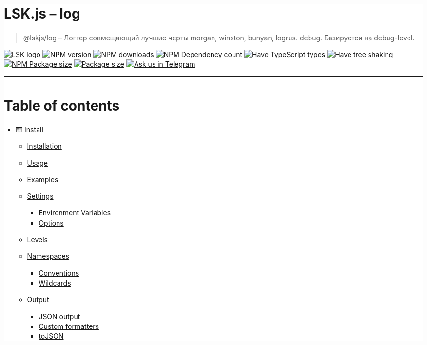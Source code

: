 # LSK.js – log

> @lskjs/log – Логгер совмещающий лучшие черты morgan, winston, bunyan, logrus. debug. Базируется на debug-level.

[![LSK logo](https://badgen.net/badge/icon/MADE%20BY%20LSK?icon=zeit\&label\&color=red\&labelColor=red)](https://github.com/lskjs)
[![NPM version](https://badgen.net/npm/v/@lskjs/log)](https://www.npmjs.com/package/@lskjs/log)
[![NPM downloads](https://badgen.net/npm/dt/@lskjs/log)](https://www.npmjs.com/package/@lskjs/log)
[![NPM Dependency count](https://badgen.net/bundlephobia/dependency-count/@lskjs/log)](https://bundlephobia.com/result?p=@lskjs/log)
[![Have TypeScript types](https://badgen.net/npm/types/@lskjs/log)](https://www.npmjs.com/package/@lskjs/log)
[![Have tree shaking](https://badgen.net/bundlephobia/tree-shaking/@lskjs/log)](https://bundlephobia.com/result?p=@lskjs/log)
[![NPM Package size](https://badgen.net/bundlephobia/minzip/@lskjs/log)](https://bundlephobia.com/result?p=@lskjs/log)
[![Package size](https://badgen.net//github/license/lskjs/lskjs)](https://github.com/lskjs/lskjs/blob/master/LICENSE)
[![Ask us in Telegram](https://img.shields.io/badge/Ask%20us%20in-Telegram-brightblue.svg)](https://t.me/lskjschat)





***



# Table of contents

*   [⌨️ Install](#️-install)

    *   [Installation](#installation)

    *   [Usage](#usage)

    *   [Examples](#examples)

    *   [Settings](#settings)

        *   [Environment Variables](#environment-variables)
        *   [Options](#options)

    *   [Levels](#levels)

    *   [Namespaces](#namespaces)

        *   [Conventions](#conventions)
        *   [Wildcards](#wildcards)

    *   [Output](#output)

        *   [JSON output](#json-output)
        *   [Custom formatters](#custom-formatters)
        *   [toJSON](#tojson)
